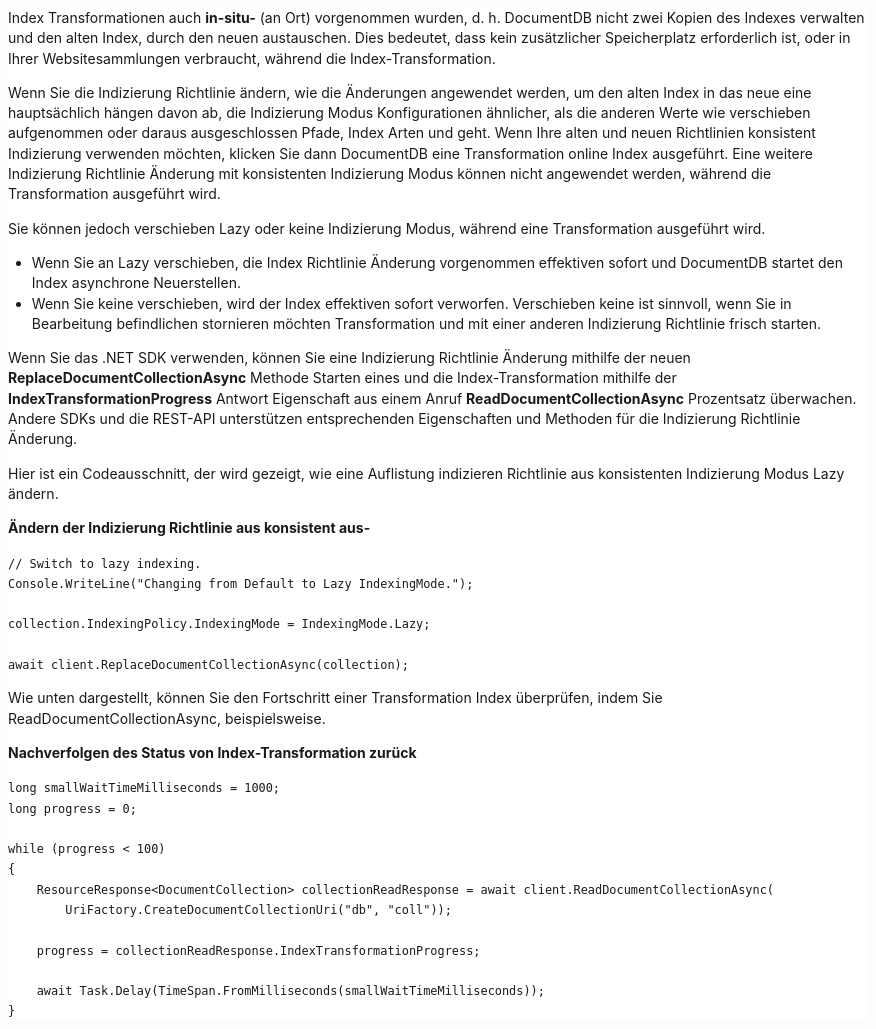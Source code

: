 Index Transformationen auch **in-situ-** (an Ort) vorgenommen wurden, d. h. DocumentDB nicht zwei Kopien des Indexes verwalten und den alten Index, durch den neuen austauschen. Dies bedeutet, dass kein zusätzlicher Speicherplatz erforderlich ist, oder in Ihrer Websitesammlungen verbraucht, während die Index-Transformation.

Wenn Sie die Indizierung Richtlinie ändern, wie die Änderungen angewendet werden, um den alten Index in das neue eine hauptsächlich hängen davon ab, die Indizierung Modus Konfigurationen ähnlicher, als die anderen Werte wie verschieben aufgenommen oder daraus ausgeschlossen Pfade, Index Arten und geht. Wenn Ihre alten und neuen Richtlinien konsistent Indizierung verwenden möchten, klicken Sie dann DocumentDB eine Transformation online Index ausgeführt. Eine weitere Indizierung Richtlinie Änderung mit konsistenten Indizierung Modus können nicht angewendet werden, während die Transformation ausgeführt wird.

Sie können jedoch verschieben Lazy oder keine Indizierung Modus, während eine Transformation ausgeführt wird. 

- Wenn Sie an Lazy verschieben, die Index Richtlinie Änderung vorgenommen effektiven sofort und DocumentDB startet den Index asynchrone Neuerstellen. 
- Wenn Sie keine verschieben, wird der Index effektiven sofort verworfen. Verschieben keine ist sinnvoll, wenn Sie in Bearbeitung befindlichen stornieren möchten Transformation und mit einer anderen Indizierung Richtlinie frisch starten. 

Wenn Sie das .NET SDK verwenden, können Sie eine Indizierung Richtlinie Änderung mithilfe der neuen **ReplaceDocumentCollectionAsync** Methode Starten eines und die Index-Transformation mithilfe der **IndexTransformationProgress** Antwort Eigenschaft aus einem Anruf **ReadDocumentCollectionAsync** Prozentsatz überwachen. Andere SDKs und die REST-API unterstützen entsprechenden Eigenschaften und Methoden für die Indizierung Richtlinie Änderung.

Hier ist ein Codeausschnitt, der wird gezeigt, wie eine Auflistung indizieren Richtlinie aus konsistenten Indizierung Modus Lazy ändern.

**Ändern der Indizierung Richtlinie aus konsistent aus-**

    // Switch to lazy indexing.
    Console.WriteLine("Changing from Default to Lazy IndexingMode.");

    collection.IndexingPolicy.IndexingMode = IndexingMode.Lazy;

    await client.ReplaceDocumentCollectionAsync(collection);


Wie unten dargestellt, können Sie den Fortschritt einer Transformation Index überprüfen, indem Sie ReadDocumentCollectionAsync, beispielsweise.

**Nachverfolgen des Status von Index-Transformation zurück**

    long smallWaitTimeMilliseconds = 1000;
    long progress = 0;

    while (progress < 100)
    {
        ResourceResponse<DocumentCollection> collectionReadResponse = await client.ReadDocumentCollectionAsync(
            UriFactory.CreateDocumentCollectionUri("db", "coll"));

        progress = collectionReadResponse.IndexTransformationProgress;

        await Task.Delay(TimeSpan.FromMilliseconds(smallWaitTimeMilliseconds));
    }
